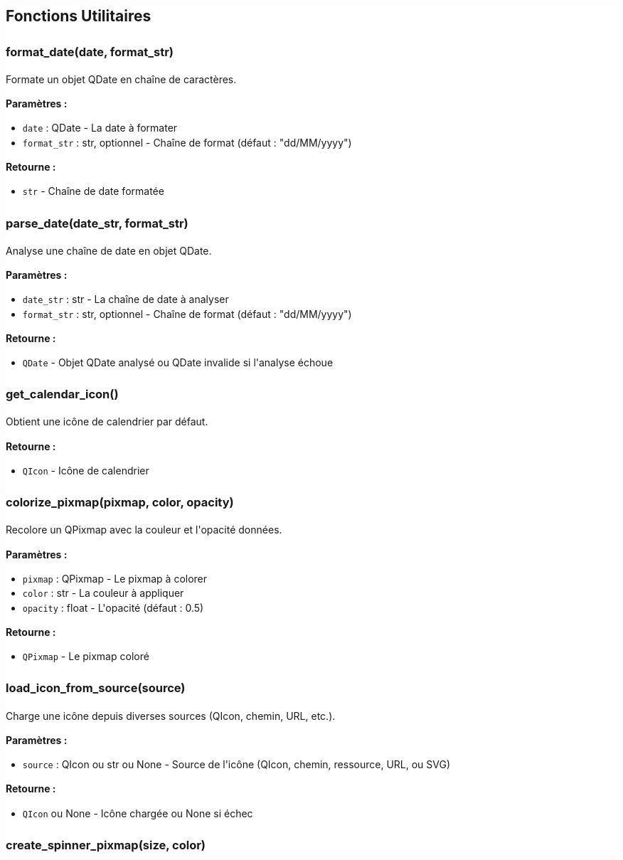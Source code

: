 ## Fonctions Utilitaires

### format_date(date, format_str)

Formate un objet QDate en chaîne de caractères.

**Paramètres :**
- `date` : QDate - La date à formater
- `format_str` : str, optionnel - Chaîne de format (défaut : "dd/MM/yyyy")

**Retourne :**
- `str` - Chaîne de date formatée

### parse_date(date_str, format_str)

Analyse une chaîne de date en objet QDate.

**Paramètres :**
- `date_str` : str - La chaîne de date à analyser
- `format_str` : str, optionnel - Chaîne de format (défaut : "dd/MM/yyyy")

**Retourne :**
- `QDate` - Objet QDate analysé ou QDate invalide si l'analyse échoue

### get_calendar_icon()

Obtient une icône de calendrier par défaut.

**Retourne :**
- `QIcon` - Icône de calendrier

### colorize_pixmap(pixmap, color, opacity)

Recolore un QPixmap avec la couleur et l'opacité données.

**Paramètres :**
- `pixmap` : QPixmap - Le pixmap à colorer
- `color` : str - La couleur à appliquer
- `opacity` : float - L'opacité (défaut : 0.5)

**Retourne :**
- `QPixmap` - Le pixmap coloré

### load_icon_from_source(source)

Charge une icône depuis diverses sources (QIcon, chemin, URL, etc.).

**Paramètres :**
- `source` : QIcon ou str ou None - Source de l'icône (QIcon, chemin, ressource, URL, ou SVG)

**Retourne :**
- `QIcon` ou None - Icône chargée ou None si échec

### create_spinner_pixmap(size, color)
